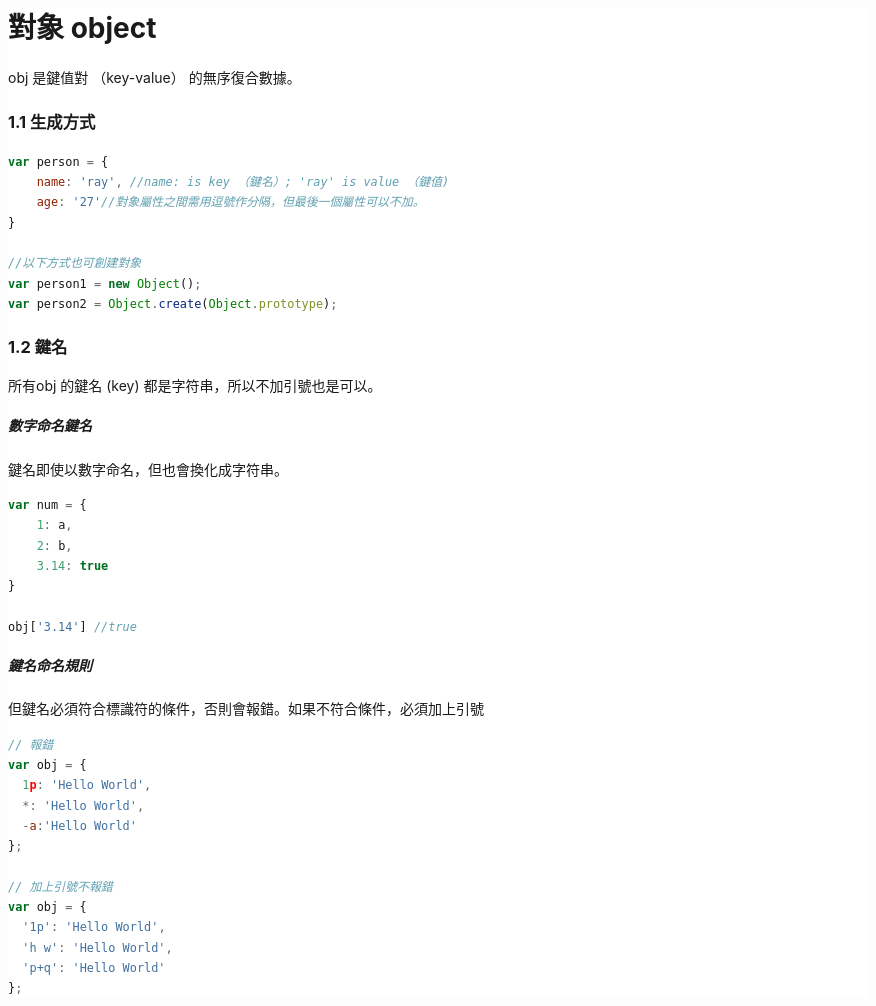 # 對象 object



obj 是鍵值對 （key-value） 的無序復合數據。



### 1.1 生成方式

```js
var person = {
    name: 'ray', //name: is key （鍵名）; 'ray' is value （鍵值) 
    age: '27'//對象屬性之間需用逗號作分隔，但最後一個屬性可以不加。
}

//以下方式也可創建對象
var person1 = new Object(); 
var person2 = Object.create(Object.prototype);
```





### 1.2 鍵名

所有obj 的鍵名 (key)  都是字符串，所以不加引號也是可以。



##### 數字命名鍵名

鍵名即使以數字命名，但也會換化成字符串。

```js
var num = {
    1: a,
    2: b,
    3.14: true
}

obj['3.14'] //true
```



##### 鍵名命名規則

但鍵名必須符合標識符的條件，否則會報錯。如果不符合條件，必須加上引號

```js
// 報錯
var obj = {
  1p: 'Hello World',
  *: 'Hello World',
  -a:'Hello World'
};

// 加上引號不報錯
var obj = {
  '1p': 'Hello World',
  'h w': 'Hello World',
  'p+q': 'Hello World'
};
```
